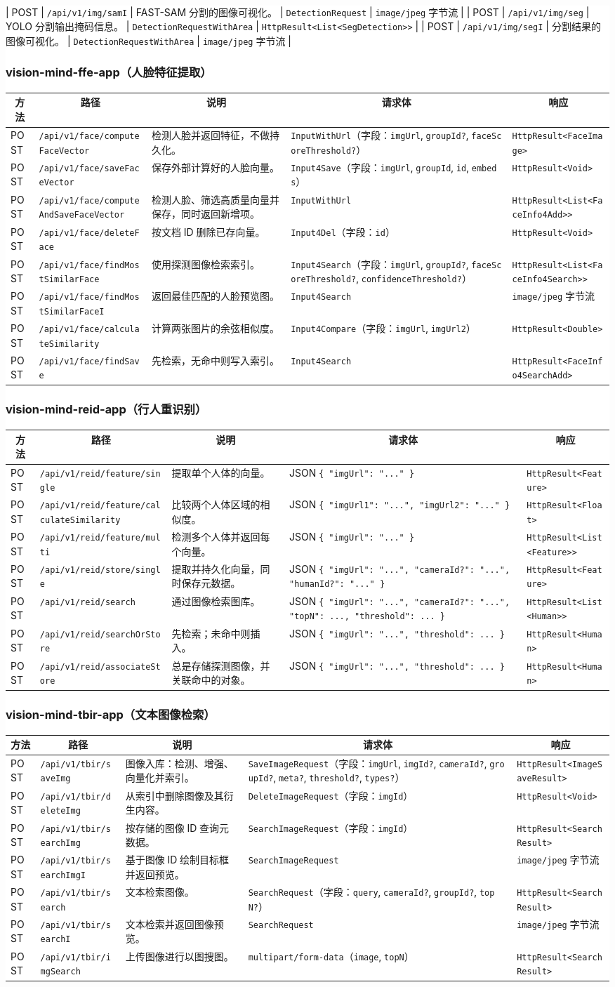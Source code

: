 | POST | `/api/v1/img/samI` | FAST-SAM 分割的图像可视化。 | `DetectionRequest` | `image/jpeg` 字节流 |
| POST | `/api/v1/img/seg` | YOLO 分割输出掩码信息。 | `DetectionRequestWithArea` | `HttpResult<List<SegDetection>>` |
| POST | `/api/v1/img/segI` | 分割结果的图像可视化。 | `DetectionRequestWithArea` | `image/jpeg` 字节流 |

### vision-mind-ffe-app（人脸特征提取）

| 方法 | 路径 | 说明 | 请求体 | 响应 |
| --- | --- | --- | --- | --- |
| POST | `/api/v1/face/computeFaceVector` | 检测人脸并返回特征，不做持久化。 | `InputWithUrl`（字段：`imgUrl`, `groupId?`, `faceScoreThreshold?`） | `HttpResult<FaceImage>` |
| POST | `/api/v1/face/saveFaceVector` | 保存外部计算好的人脸向量。 | `Input4Save`（字段：`imgUrl`, `groupId`, `id`, `embeds`） | `HttpResult<Void>` |
| POST | `/api/v1/face/computeAndSaveFaceVector` | 检测人脸、筛选高质量向量并保存，同时返回新增项。 | `InputWithUrl` | `HttpResult<List<FaceInfo4Add>>` |
| POST | `/api/v1/face/deleteFace` | 按文档 ID 删除已存向量。 | `Input4Del`（字段：`id`） | `HttpResult<Void>` |
| POST | `/api/v1/face/findMostSimilarFace` | 使用探测图像检索索引。 | `Input4Search`（字段：`imgUrl`, `groupId?`, `faceScoreThreshold?`, `confidenceThreshold?`） | `HttpResult<List<FaceInfo4Search>>` |
| POST | `/api/v1/face/findMostSimilarFaceI` | 返回最佳匹配的人脸预览图。 | `Input4Search` | `image/jpeg` 字节流 |
| POST | `/api/v1/face/calculateSimilarity` | 计算两张图片的余弦相似度。 | `Input4Compare`（字段：`imgUrl`, `imgUrl2`） | `HttpResult<Double>` |
| POST | `/api/v1/face/findSave` | 先检索，无命中则写入索引。 | `Input4Search` | `HttpResult<FaceInfo4SearchAdd>` |

### vision-mind-reid-app（行人重识别）

| 方法 | 路径 | 说明 | 请求体 | 响应 |
| --- | --- | --- | --- | --- |
| POST | `/api/v1/reid/feature/single` | 提取单个人体的向量。 | JSON `{ "imgUrl": "..." }` | `HttpResult<Feature>` |
| POST | `/api/v1/reid/feature/calculateSimilarity` | 比较两个人体区域的相似度。 | JSON `{ "imgUrl1": "...", "imgUrl2": "..." }` | `HttpResult<Float>` |
| POST | `/api/v1/reid/feature/multi` | 检测多个人体并返回每个向量。 | JSON `{ "imgUrl": "..." }` | `HttpResult<List<Feature>>` |
| POST | `/api/v1/reid/store/single` | 提取并持久化向量，同时保存元数据。 | JSON `{ "imgUrl": "...", "cameraId?": "...", "humanId?": "..." }` | `HttpResult<Feature>` |
| POST | `/api/v1/reid/search` | 通过图像检索图库。 | JSON `{ "imgUrl": "...", "cameraId?": "...", "topN": ..., "threshold": ... }` | `HttpResult<List<Human>>` |
| POST | `/api/v1/reid/searchOrStore` | 先检索；未命中则插入。 | JSON `{ "imgUrl": "...", "threshold": ... }` | `HttpResult<Human>` |
| POST | `/api/v1/reid/associateStore` | 总是存储探测图像，并关联命中的对象。 | JSON `{ "imgUrl": "...", "threshold": ... }` | `HttpResult<Human>` |

### vision-mind-tbir-app（文本图像检索）

| 方法 | 路径 | 说明 | 请求体 | 响应 |
| --- | --- | --- | --- | --- |
| POST | `/api/v1/tbir/saveImg` | 图像入库：检测、增强、向量化并索引。 | `SaveImageRequest`（字段：`imgUrl`, `imgId?`, `cameraId?`, `groupId?`, `meta?`, `threshold?`, `types?`） | `HttpResult<ImageSaveResult>` |
| POST | `/api/v1/tbir/deleteImg` | 从索引中删除图像及其衍生内容。 | `DeleteImageRequest`（字段：`imgId`） | `HttpResult<Void>` |
| POST | `/api/v1/tbir/searchImg` | 按存储的图像 ID 查询元数据。 | `SearchImageRequest`（字段：`imgId`） | `HttpResult<SearchResult>` |
| POST | `/api/v1/tbir/searchImgI` | 基于图像 ID 绘制目标框并返回预览。 | `SearchImageRequest` | `image/jpeg` 字节流 |
| POST | `/api/v1/tbir/search` | 文本检索图像。 | `SearchRequest`（字段：`query`, `cameraId?`, `groupId?`, `topN?`） | `HttpResult<SearchResult>` |
| POST | `/api/v1/tbir/searchI` | 文本检索并返回图像预览。 | `SearchRequest` | `image/jpeg` 字节流 |
| POST | `/api/v1/tbir/imgSearch` | 上传图像进行以图搜图。 | `multipart/form-data`（`image`, `topN`） | `HttpResult<SearchResult>` |
